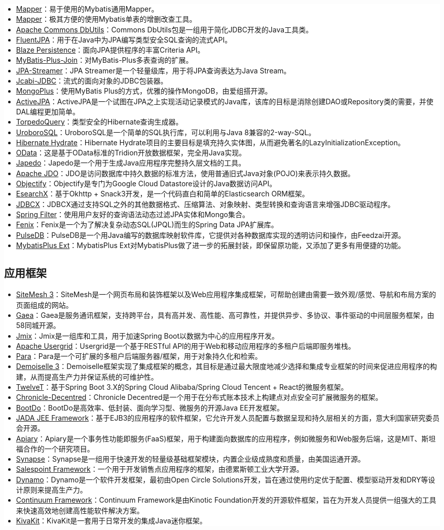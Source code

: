 * [Mapper](https://github.com/abel533/Mapper)：易于使用的Mybatis通用Mapper。
* [Mapper](https://gitee.com/free/Mapper)：极其方便的使用Mybatis单表的增删改查工具。
* [Apache Commons DbUtils](https://github.com/apache/commons-dbutils)：Commons DbUtils包是一组用于简化JDBC开发的Java工具类。
* [FluentJPA](https://github.com/streamx-co/FluentJPA)：用于在Java中为JPA编写类型安全SQL查询的流式API。
* [Blaze Persistence](https://github.com/Blazebit/blaze-persistence)：面向JPA提供程序的丰富Criteria API。
* [MyBatis-Plus-Join](https://github.com/yulichang/mybatis-plus-join)：对MyBatis-Plus多表查询的扩展。
* [JPA-Streamer](https://github.com/speedment/jpa-streamer)：JPA Streamer是一个轻量级库，用于将JPA查询表达为Java Stream。
* [Jcabi-JDBC](https://github.com/jcabi/jcabi-jdbc)：流式的面向对象的JDBC包装器。
* [MongoPlus](https://gitee.com/aizuda/mongo-plus)：使用MyBatis Plus的方式，优雅的操作MongoDB，由爱组搭开源。
* [ActiveJPA](https://github.com/ActiveJpa/activejpa)：ActiveJPA是一个试图在JPA之上实现活动记录模式的Java库，该库的目标是消除创建DAO或Repository类的需要，并使DAL编程更加简单。
* [TorpedoQuery](https://github.com/xjodoin/torpedoquery)：类型安全的Hibernate查询生成器。
* [UroboroSQL](https://github.com/future-architect/uroborosql)：UroboroSQL是一个简单的SQL执行库，可以利用与Java 8兼容的2-way-SQL。
* [Hibernate Hydrate](https://github.com/arey/hibernate-hydrate)：Hibernate Hydrate项目的主要目标是填充持久实体图，从而避免著名的LazyInitializationException。
* [OData](https://github.com/RWS/odata)：这是基于OData标准的Tridion开放数据框架，完全用Java实现。
* [Japedo](https://www.logitags.com/japedo/)：Japedo是一个用于生成Java应用程序完整持久层文档的工具。
* [Apache JDO](https://github.com/apache/db-jdo)：JDO是访问数据库中持久数据的标准方法，使用普通旧式Java对象(POJO)来表示持久数据。
* [Objectify](https://github.com/objectify/objectify)：Objectify是专门为Google Cloud Datastore设计的Java数据访问API。
* [EsearchX](https://gitee.com/noear/esearchx)：基于Okhttp + Snack3开发，是一个代码直白和简单的Elasticsearch ORM框架。
* [JDBCX](https://github.com/jdbcx/jdbcx)：JDBCX通过支持SQL之外的其他数据格式、压缩算法、对象映射、类型转换和查询语言来增强JDBC驱动程序。
* [Spring Filter](https://github.com/turkraft/springfilter)：使用用户友好的查询语法动态过滤JPA实体和Mongo集合。
* [Fenix](https://github.com/blinkfox/fenix)：Fenix是一个为了解决复杂动态SQL(JPQL)而生的Spring Data JPA扩展库。
* [PulseDB](https://github.com/feedzai/pdb)：PulseDB是一个用Java编写的数据库映射软件库，它提供对各种数据库实现的透明访问和操作，由Feedzai开源。
* [MybatisPlus Ext](https://gitee.com/dromara/mybatis-plus-ext)：MybatisPlus Ext对MybatisPlus做了进一步的拓展封装，即保留原功能，又添加了更多有用便捷的功能。

## 应用框架

* [SiteMesh 3](https://github.com/sitemesh/sitemesh3)：SiteMesh是一个网页布局和装饰框架以及Web应用程序集成框架，可帮助创建由需要一致外观/感觉、导航和布局方案的页面组成的网站。
* [Gaea](https://github.com/58code/Gaea)：Gaea是服务通讯框架，支持跨平台，具有高并发、高性能、高可靠性，并提供异步、多协议、事件驱动的中间层服务框架，由58同城开源。
* [Jmix](https://github.com/jmix-framework/jmix)：Jmix是一组库和工具，用于加速Spring Boot以数据为中心的应用程序开发。
* [Apache Usergrid](https://github.com/apache/usergrid)：Usergrid是一个基于RESTful API的用于Web和移动应用程序的多租户后端即服务堆栈。
* [Para](https://github.com/Erudika/para)：Para是一个可扩展的多租户后端服务器/框架，用于对象持久化和检索。
* [Demoiselle 3](https://github.com/demoiselle/framework)：Demoiselle框架实现了集成框架的概念，其目标是通过最大限度地减少选择和集成专业框架的时间来促进应用程序的构建，从而提高生产力并保证系统的可维护性。
* [TwelveT](https://github.com/twelvet-projects/twelvet)：基于Spring Boot 3.X的Spring Cloud Alibaba/Spring Cloud Tencent + React的微服务框架。
* [Chronicle-Decentred](https://github.com/OpenHFT/Chronicle-Decentred)：Chronicle Decentred是一个用于在分布式账本技术上构建点对点安全可扩展微服务的框架。
* [BootDo](https://gitee.com/lcg0124/bootdo)：BootDo是高效率、低封装、面向学习型、微服务的开源Java EE开发框架。
* [JADA JEE Framework](https://github.com/consiglionazionaledellericerche/jada)：基于EJB3的应用程序的软件框架，它允许开发人员配置与数据呈现和持久层相关的方面，意大利国家研究委员会开源。
* [Apiary](https://github.com/DBOS-project/apiary)：Apiary是一个事务性功能即服务(FaaS)框架，用于构建面向数据库的应用程序，例如微服务和Web服务后端，这是MIT、斯坦福合作的一个研究项目。
* [Synapse](https://github.com/americanexpress/synapse)：Synapse是一组用于快速开发的轻量级基础框架模块，内置企业级成熟度和质量，由美国运通开源。
* [Salespoint Framework](https://github.com/st-tu-dresden/salespoint)：一个用于开发销售点应用程序的框架，由德累斯顿工业大学开源。
* [Dynamo](https://github.com/opencirclesolutions/dynamo)：Dynamo是一个软件开发框架，最初由Open Circle Solutions开发，旨在通过使用约定优于配置、模型驱动开发和DRY等设计原则来提高生产力。
* [Continuum Framework](https://github.com/Kinotic-Foundation/continuum-framework)：Continuum Framework是由Kinotic Foundation开发的开源软件框架，旨在为开发人员提供一组强大的工具来快速高效地创建高性能软件解决方案。
* [KivaKit](https://github.com/Telenav/kivakit)：KivaKit是一套用于日常开发的集成Java迷你框架。
